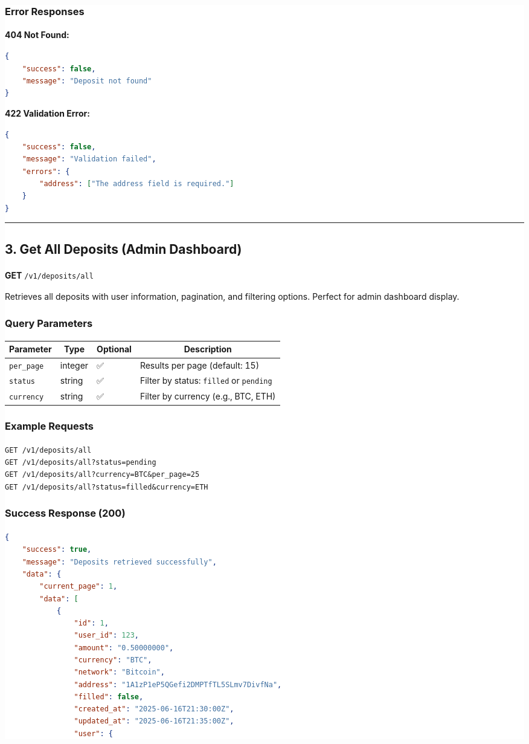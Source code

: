 ### Error Responses
**404 Not Found:**
```json
{
    "success": false,
    "message": "Deposit not found"
}
```

**422 Validation Error:**
```json
{
    "success": false,
    "message": "Validation failed",
    "errors": {
        "address": ["The address field is required."]
    }
}
```

---

## 3. Get All Deposits (Admin Dashboard)
**GET** `/v1/deposits/all`

Retrieves all deposits with user information, pagination, and filtering options. Perfect for admin dashboard display.

### Query Parameters
| Parameter | Type | Optional | Description |
|-----------|------|----------|-------------|
| `per_page` | integer | ✅ | Results per page (default: 15) |
| `status` | string | ✅ | Filter by status: `filled` or `pending` |
| `currency` | string | ✅ | Filter by currency (e.g., BTC, ETH) |

### Example Requests
```
GET /v1/deposits/all
GET /v1/deposits/all?status=pending
GET /v1/deposits/all?currency=BTC&per_page=25
GET /v1/deposits/all?status=filled&currency=ETH
```

### Success Response (200)
```json
{
    "success": true,
    "message": "Deposits retrieved successfully",
    "data": {
        "current_page": 1,
        "data": [
            {
                "id": 1,
                "user_id": 123,
                "amount": "0.50000000",
                "currency": "BTC",
                "network": "Bitcoin",
                "address": "1A1zP1eP5QGefi2DMPTfTL5SLmv7DivfNa",
                "filled": false,
                "created_at": "2025-06-16T21:30:00Z",
                "updated_at": "2025-06-16T21:35:00Z",
                "user": {
```